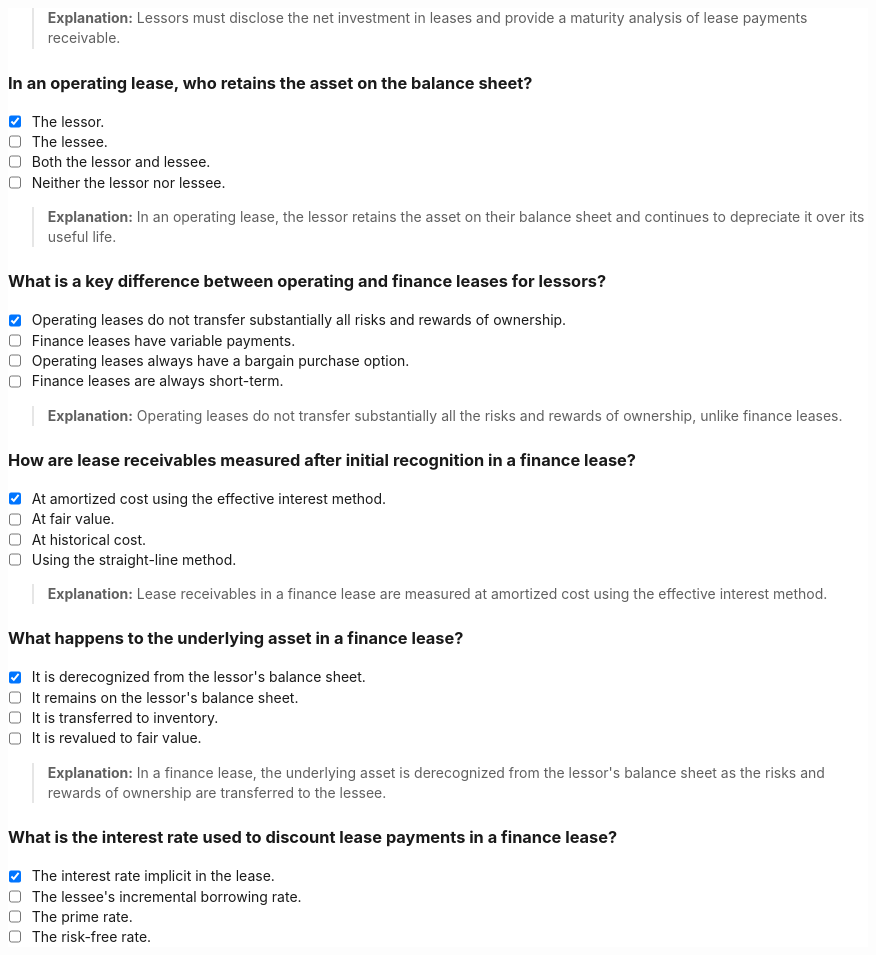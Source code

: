 > **Explanation:** Lessors must disclose the net investment in leases and provide a maturity analysis of lease payments receivable.

### In an operating lease, who retains the asset on the balance sheet?

- [x] The lessor.
- [ ] The lessee.
- [ ] Both the lessor and lessee.
- [ ] Neither the lessor nor lessee.

> **Explanation:** In an operating lease, the lessor retains the asset on their balance sheet and continues to depreciate it over its useful life.

### What is a key difference between operating and finance leases for lessors?

- [x] Operating leases do not transfer substantially all risks and rewards of ownership.
- [ ] Finance leases have variable payments.
- [ ] Operating leases always have a bargain purchase option.
- [ ] Finance leases are always short-term.

> **Explanation:** Operating leases do not transfer substantially all the risks and rewards of ownership, unlike finance leases.

### How are lease receivables measured after initial recognition in a finance lease?

- [x] At amortized cost using the effective interest method.
- [ ] At fair value.
- [ ] At historical cost.
- [ ] Using the straight-line method.

> **Explanation:** Lease receivables in a finance lease are measured at amortized cost using the effective interest method.

### What happens to the underlying asset in a finance lease?

- [x] It is derecognized from the lessor's balance sheet.
- [ ] It remains on the lessor's balance sheet.
- [ ] It is transferred to inventory.
- [ ] It is revalued to fair value.

> **Explanation:** In a finance lease, the underlying asset is derecognized from the lessor's balance sheet as the risks and rewards of ownership are transferred to the lessee.

### What is the interest rate used to discount lease payments in a finance lease?

- [x] The interest rate implicit in the lease.
- [ ] The lessee's incremental borrowing rate.
- [ ] The prime rate.
- [ ] The risk-free rate.

